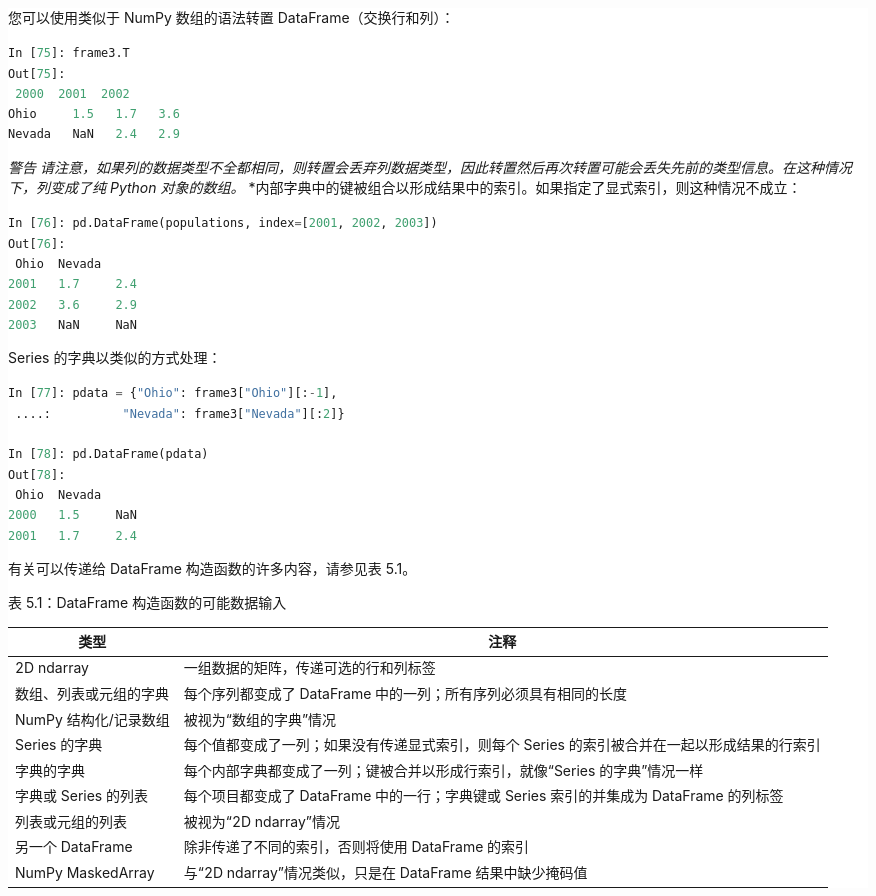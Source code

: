 您可以使用类似于 NumPy 数组的语法转置 DataFrame（交换行和列）：

```py
In [75]: frame3.T
Out[75]: 
 2000  2001  2002
Ohio     1.5   1.7   3.6
Nevada   NaN   2.4   2.9
```

*警告* *请注意，如果列的数据类型不全都相同，则转置会丢弃列数据类型，因此转置然后再次转置可能会丢失先前的类型信息。在这种情况下，列变成了纯 Python 对象的数组。* *内部字典中的键被组合以形成结果中的索引。如果指定了显式索引，则这种情况不成立：

```py
In [76]: pd.DataFrame(populations, index=[2001, 2002, 2003])
Out[76]: 
 Ohio  Nevada
2001   1.7     2.4
2002   3.6     2.9
2003   NaN     NaN
```

Series 的字典以类似的方式处理：

```py
In [77]: pdata = {"Ohio": frame3["Ohio"][:-1],
 ....:          "Nevada": frame3["Nevada"][:2]}

In [78]: pd.DataFrame(pdata)
Out[78]: 
 Ohio  Nevada
2000   1.5     NaN
2001   1.7     2.4
```

有关可以传递给 DataFrame 构造函数的许多内容，请参见表 5.1。

表 5.1：DataFrame 构造函数的可能数据输入

| 类型 | 注释 |
| --- | --- |
| 2D ndarray | 一组数据的矩阵，传递可选的行和列标签 |
| 数组、列表或元组的字典 | 每个序列都变成了 DataFrame 中的一列；所有序列必须具有相同的长度 |
| NumPy 结构化/记录数组 | 被视为“数组的字典”情况 |
| Series 的字典 | 每个值都变成了一列；如果没有传递显式索引，则每个 Series 的索引被合并在一起以形成结果的行索引 |
| 字典的字典 | 每个内部字典都变成了一列；键被合并以形成行索引，就像“Series 的字典”情况一样 |
| 字典或 Series 的列表 | 每个项目都变成了 DataFrame 中的一行；字典键或 Series 索引的并集成为 DataFrame 的列标签 |
| 列表或元组的列表 | 被视为“2D ndarray”情况 |
| 另一个 DataFrame | 除非传递了不同的索引，否则将使用 DataFrame 的索引 |
| NumPy MaskedArray | 与“2D ndarray”情况类似，只是在 DataFrame 结果中缺少掩码值 |
